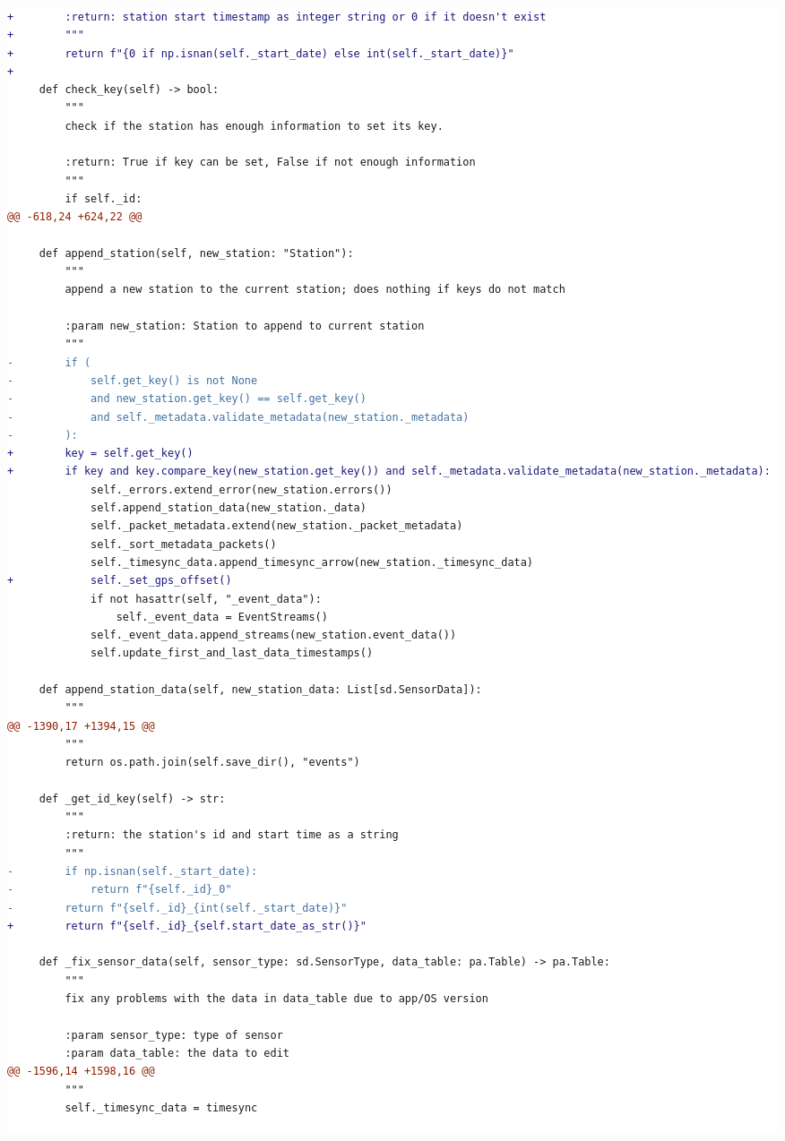 ```diff
+        :return: station start timestamp as integer string or 0 if it doesn't exist
+        """
+        return f"{0 if np.isnan(self._start_date) else int(self._start_date)}"
+
     def check_key(self) -> bool:
         """
         check if the station has enough information to set its key.
 
         :return: True if key can be set, False if not enough information
         """
         if self._id:
@@ -618,24 +624,22 @@
 
     def append_station(self, new_station: "Station"):
         """
         append a new station to the current station; does nothing if keys do not match
 
         :param new_station: Station to append to current station
         """
-        if (
-            self.get_key() is not None
-            and new_station.get_key() == self.get_key()
-            and self._metadata.validate_metadata(new_station._metadata)
-        ):
+        key = self.get_key()
+        if key and key.compare_key(new_station.get_key()) and self._metadata.validate_metadata(new_station._metadata):
             self._errors.extend_error(new_station.errors())
             self.append_station_data(new_station._data)
             self._packet_metadata.extend(new_station._packet_metadata)
             self._sort_metadata_packets()
             self._timesync_data.append_timesync_arrow(new_station._timesync_data)
+            self._set_gps_offset()
             if not hasattr(self, "_event_data"):
                 self._event_data = EventStreams()
             self._event_data.append_streams(new_station.event_data())
             self.update_first_and_last_data_timestamps()
 
     def append_station_data(self, new_station_data: List[sd.SensorData]):
         """
@@ -1390,17 +1394,15 @@
         """
         return os.path.join(self.save_dir(), "events")
 
     def _get_id_key(self) -> str:
         """
         :return: the station's id and start time as a string
         """
-        if np.isnan(self._start_date):
-            return f"{self._id}_0"
-        return f"{self._id}_{int(self._start_date)}"
+        return f"{self._id}_{self.start_date_as_str()}"
 
     def _fix_sensor_data(self, sensor_type: sd.SensorType, data_table: pa.Table) -> pa.Table:
         """
         fix any problems with the data in data_table due to app/OS version
 
         :param sensor_type: type of sensor
         :param data_table: the data to edit
@@ -1596,14 +1598,16 @@
         """
         self._timesync_data = timesync
 
```